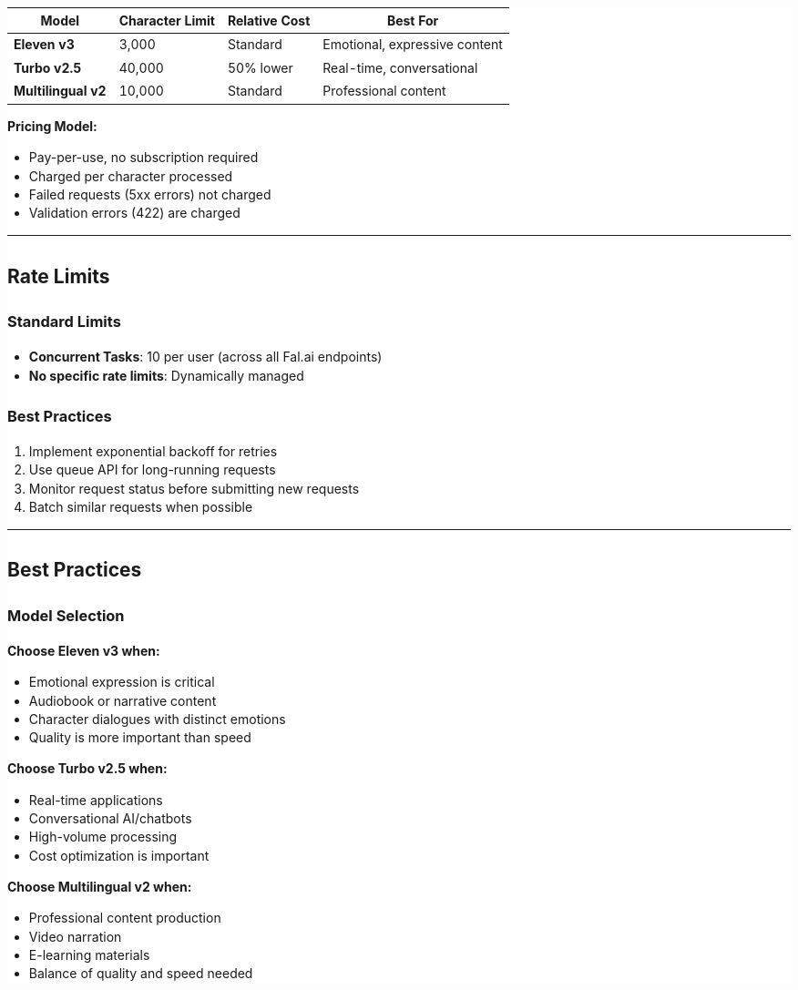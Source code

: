 | Model               | Character Limit | Relative Cost | Best For                      |
| ------------------- | --------------- | ------------- | ----------------------------- |
| **Eleven v3**       | 3,000           | Standard      | Emotional, expressive content |
| **Turbo v2.5**      | 40,000          | 50% lower     | Real-time, conversational     |
| **Multilingual v2** | 10,000          | Standard      | Professional content          |

**Pricing Model:**

- Pay-per-use, no subscription required
- Charged per character processed
- Failed requests (5xx errors) not charged
- Validation errors (422) are charged

---

## Rate Limits

### Standard Limits

- **Concurrent Tasks**: 10 per user (across all Fal.ai endpoints)
- **No specific rate limits**: Dynamically managed

### Best Practices

1. Implement exponential backoff for retries
2. Use queue API for long-running requests
3. Monitor request status before submitting new requests
4. Batch similar requests when possible

---

## Best Practices

### Model Selection

**Choose Eleven v3 when:**

- Emotional expression is critical
- Audiobook or narrative content
- Character dialogues with distinct emotions
- Quality is more important than speed

**Choose Turbo v2.5 when:**

- Real-time applications
- Conversational AI/chatbots
- High-volume processing
- Cost optimization is important

**Choose Multilingual v2 when:**

- Professional content production
- Video narration
- E-learning materials
- Balance of quality and speed needed
